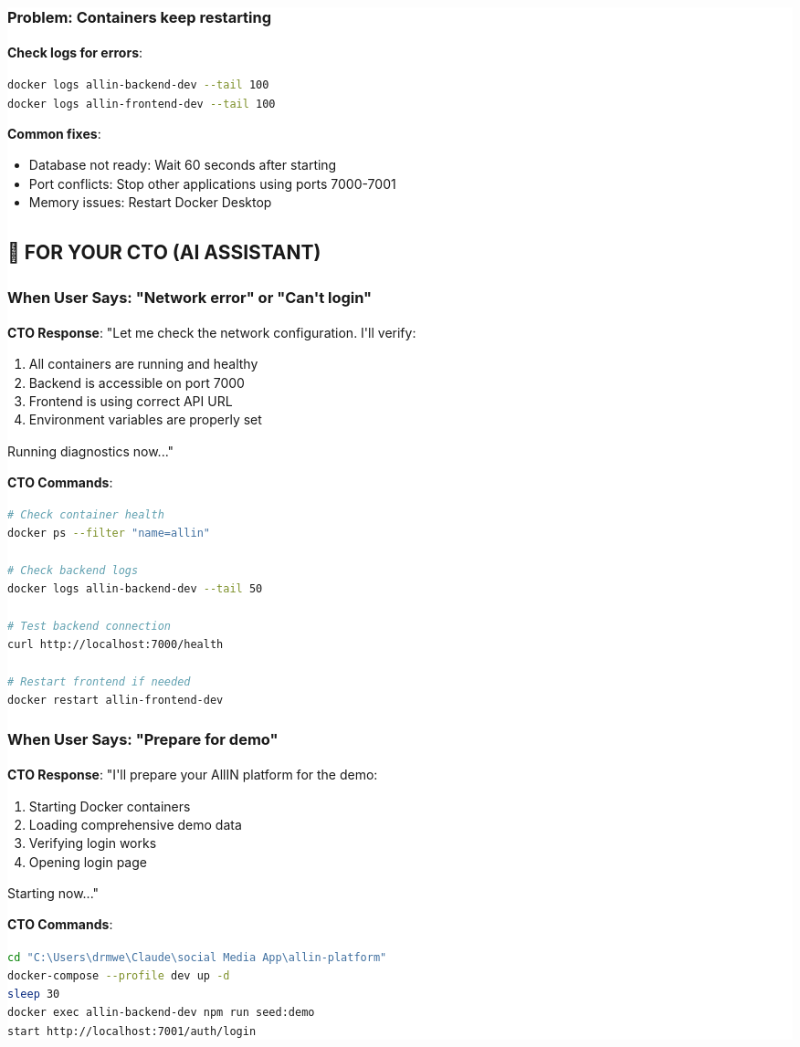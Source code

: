 ### Problem: Containers keep restarting

**Check logs for errors**:
```bash
docker logs allin-backend-dev --tail 100
docker logs allin-frontend-dev --tail 100
```

**Common fixes**:
- Database not ready: Wait 60 seconds after starting
- Port conflicts: Stop other applications using ports 7000-7001
- Memory issues: Restart Docker Desktop

## 📝 FOR YOUR CTO (AI ASSISTANT)

### When User Says: "Network error" or "Can't login"

**CTO Response**:
"Let me check the network configuration. I'll verify:
1. All containers are running and healthy
2. Backend is accessible on port 7000
3. Frontend is using correct API URL
4. Environment variables are properly set

Running diagnostics now..."

**CTO Commands**:
```bash
# Check container health
docker ps --filter "name=allin"

# Check backend logs
docker logs allin-backend-dev --tail 50

# Test backend connection
curl http://localhost:7000/health

# Restart frontend if needed
docker restart allin-frontend-dev
```

### When User Says: "Prepare for demo"

**CTO Response**:
"I'll prepare your AllIN platform for the demo:
1. Starting Docker containers
2. Loading comprehensive demo data
3. Verifying login works
4. Opening login page

Starting now..."

**CTO Commands**:
```bash
cd "C:\Users\drmwe\Claude\social Media App\allin-platform"
docker-compose --profile dev up -d
sleep 30
docker exec allin-backend-dev npm run seed:demo
start http://localhost:7001/auth/login
```
